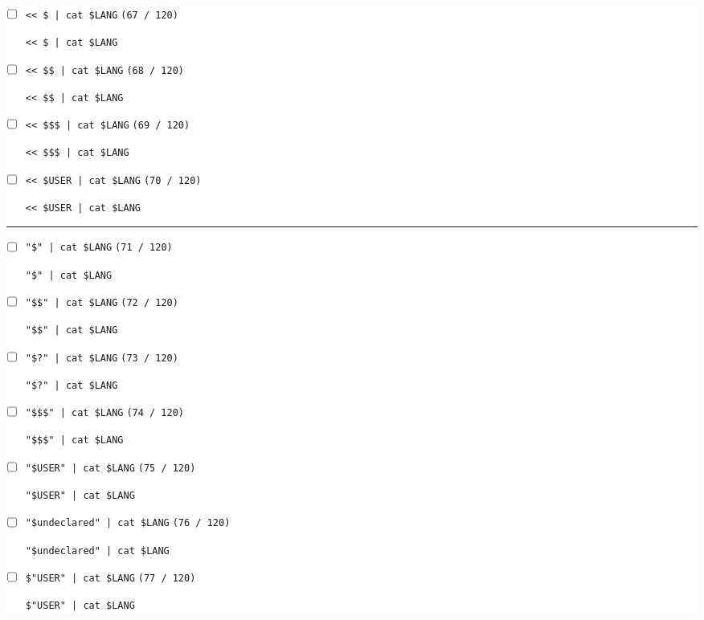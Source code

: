 - [ ] `<< $ | cat $LANG`	`(67 / 120)`
	```
	<< $ | cat $LANG
	```

- [ ] `<< $$ | cat $LANG`	`(68 / 120)`
	```
	<< $$ | cat $LANG
	```

- [ ] `<< $$$ | cat $LANG`	`(69 / 120)`
	```
	<< $$$ | cat $LANG
	```

- [ ] `<< $USER | cat $LANG`	`(70 / 120)`
	```
	<< $USER | cat $LANG
	```

---

- [ ] `"$" | cat $LANG`	`(71 / 120)`
	```
	"$" | cat $LANG
	```

- [ ] `"$$" | cat $LANG`	`(72 / 120)`
	```
	"$$" | cat $LANG
	```

- [ ] `"$?" | cat $LANG`	`(73 / 120)`
	```
	"$?" | cat $LANG
	```

- [ ] `"$$$" | cat $LANG`	`(74 / 120)`
	```
	"$$$" | cat $LANG
	```

- [ ] `"$USER" | cat $LANG`	`(75 / 120)`
	```
	"$USER" | cat $LANG
	```

- [ ] `"$undeclared" | cat $LANG`	`(76 / 120)`
	```
	"$undeclared" | cat $LANG
	```

- [ ] `$"USER" | cat $LANG`	`(77 / 120)`
	```
	$"USER" | cat $LANG
	```
